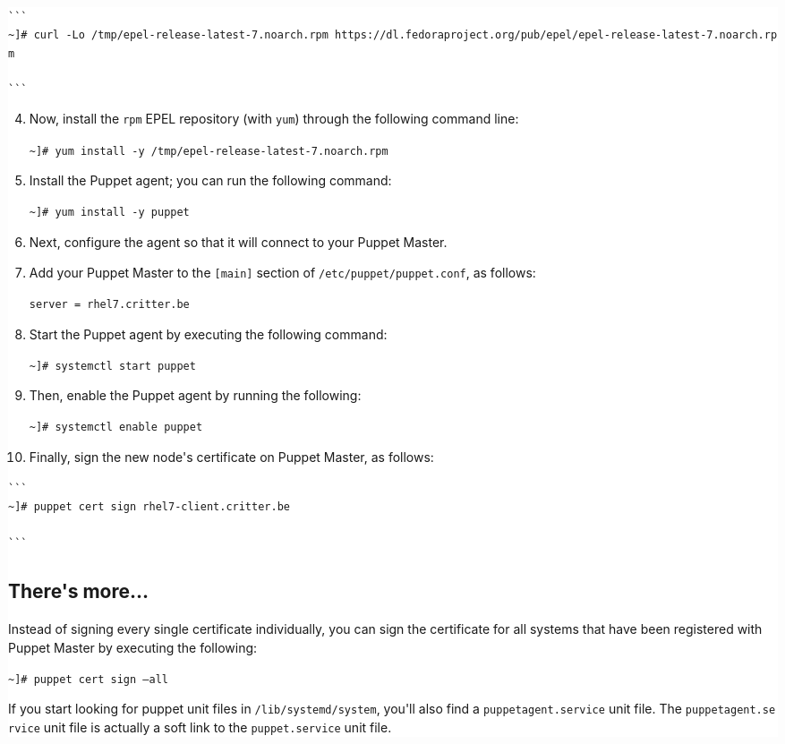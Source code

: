     ```
    ~]# curl -Lo /tmp/epel-release-latest-7.noarch.rpm https://dl.fedoraproject.org/pub/epel/epel-release-latest-7.noarch.rpm

    ```

4.  Now, install the `rpm` EPEL repository (with `yum`) through the following command line:

    ```
    ~]# yum install -y /tmp/epel-release-latest-7.noarch.rpm

    ```

5.  Install the Puppet agent; you can run the following command:

    ```
    ~]# yum install -y puppet

    ```

6.  Next, configure the agent so that it will connect to your Puppet Master.
7.  Add your Puppet Master to the `[main]` section of `/etc/puppet/puppet.conf`, as follows:

    ```
    server = rhel7.critter.be
    ```

8.  Start the Puppet agent by executing the following command:

    ```
    ~]# systemctl start puppet

    ```

9.  Then, enable the Puppet agent by running the following:

    ```
    ~]# systemctl enable puppet

    ```

10.  Finally, sign the new node's certificate on Puppet Master, as follows:

    ```
    ~]# puppet cert sign rhel7-client.critter.be

    ```

## There's more…

Instead of signing every single certificate individually, you can sign the certificate for all systems that have been registered with Puppet Master by executing the following:

```
~]# puppet cert sign –all

```

If you start looking for puppet unit files in `/lib/systemd/system`, you'll also find a `puppetagent.service` unit file. The `puppetagent.service` unit file is actually a soft link to the `puppet.service` unit file.
